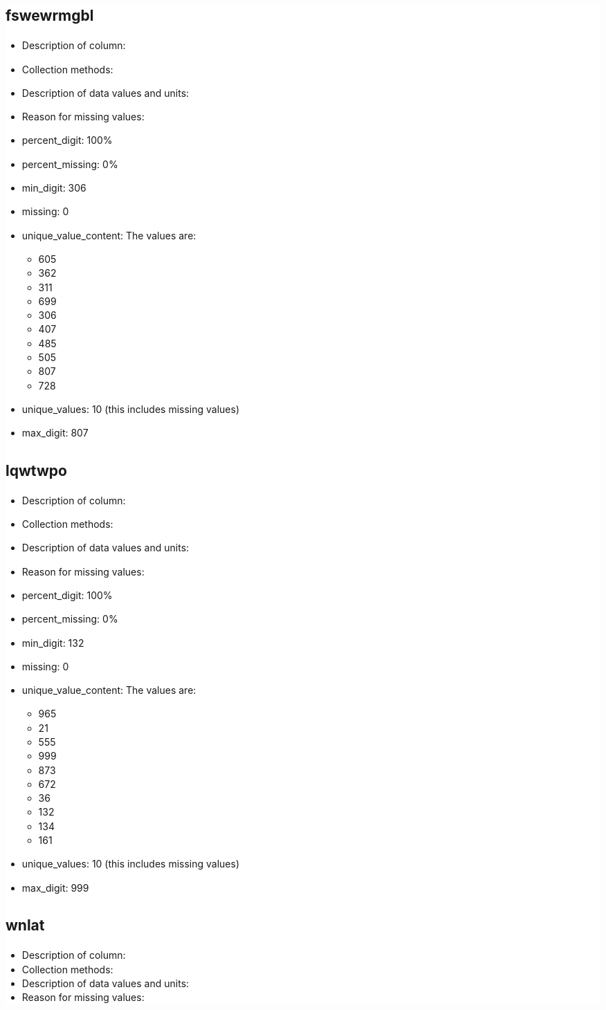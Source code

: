 **fswewrmgbl**
------------
* Description of column: 
* Collection methods: 
* Description of data values and units: 
* Reason for missing values: 

* percent_digit: 100%
* percent_missing: 0%
* min_digit: 306
* missing: 0
* unique_value_content: The values are:
	* 605
	* 362
	* 311
	* 699
	* 306
	* 407
	* 485
	* 505
	* 807
	* 728

* unique_values: 10 (this includes missing values)
* max_digit: 807

**lqwtwpo**
---------
* Description of column: 
* Collection methods: 
* Description of data values and units: 
* Reason for missing values: 

* percent_digit: 100%
* percent_missing: 0%
* min_digit: 132
* missing: 0
* unique_value_content: The values are:
	* 965
	* 21
	* 555
	* 999
	* 873
	* 672
	* 36
	* 132
	* 134
	* 161

* unique_values: 10 (this includes missing values)
* max_digit: 999

**wnlat**
-------
* Description of column: 
* Collection methods: 
* Description of data values and units: 
* Reason for missing values: 
